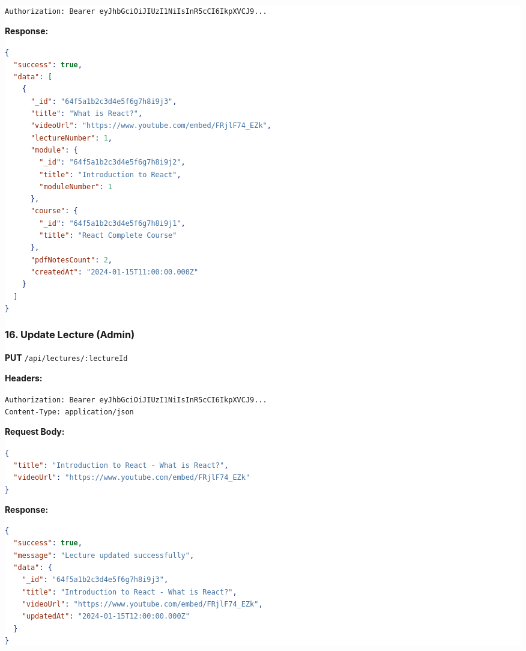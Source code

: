```
Authorization: Bearer eyJhbGciOiJIUzI1NiIsInR5cCI6IkpXVCJ9...
```

**Response:**

```json
{
  "success": true,
  "data": [
    {
      "_id": "64f5a1b2c3d4e5f6g7h8i9j3",
      "title": "What is React?",
      "videoUrl": "https://www.youtube.com/embed/FRjlF74_EZk",
      "lectureNumber": 1,
      "module": {
        "_id": "64f5a1b2c3d4e5f6g7h8i9j2",
        "title": "Introduction to React",
        "moduleNumber": 1
      },
      "course": {
        "_id": "64f5a1b2c3d4e5f6g7h8i9j1",
        "title": "React Complete Course"
      },
      "pdfNotesCount": 2,
      "createdAt": "2024-01-15T11:00:00.000Z"
    }
  ]
}
```

### 16. Update Lecture **(Admin)**

**PUT** `/api/lectures/:lectureId`

**Headers:**

```
Authorization: Bearer eyJhbGciOiJIUzI1NiIsInR5cCI6IkpXVCJ9...
Content-Type: application/json
```

**Request Body:**

```json
{
  "title": "Introduction to React - What is React?",
  "videoUrl": "https://www.youtube.com/embed/FRjlF74_EZk"
}
```

**Response:**

```json
{
  "success": true,
  "message": "Lecture updated successfully",
  "data": {
    "_id": "64f5a1b2c3d4e5f6g7h8i9j3",
    "title": "Introduction to React - What is React?",
    "videoUrl": "https://www.youtube.com/embed/FRjlF74_EZk",
    "updatedAt": "2024-01-15T12:00:00.000Z"
  }
}
```

